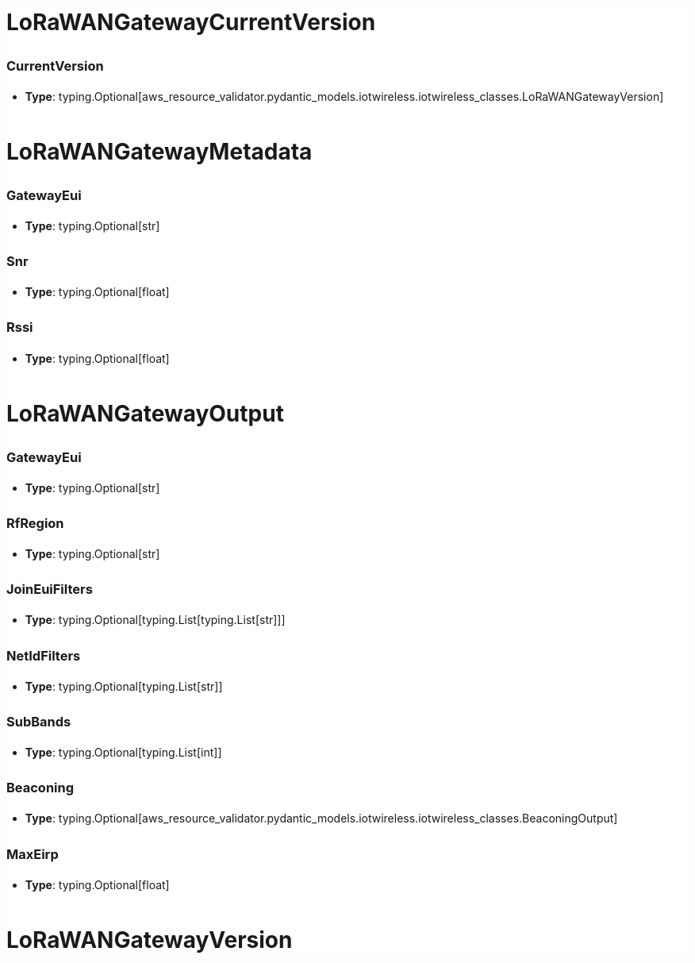 
# LoRaWANGatewayCurrentVersion

### CurrentVersion
- **Type**: typing.Optional[aws_resource_validator.pydantic_models.iotwireless.iotwireless_classes.LoRaWANGatewayVersion]


# LoRaWANGatewayMetadata

### GatewayEui
- **Type**: typing.Optional[str]

### Snr
- **Type**: typing.Optional[float]

### Rssi
- **Type**: typing.Optional[float]


# LoRaWANGatewayOutput

### GatewayEui
- **Type**: typing.Optional[str]

### RfRegion
- **Type**: typing.Optional[str]

### JoinEuiFilters
- **Type**: typing.Optional[typing.List[typing.List[str]]]

### NetIdFilters
- **Type**: typing.Optional[typing.List[str]]

### SubBands
- **Type**: typing.Optional[typing.List[int]]

### Beaconing
- **Type**: typing.Optional[aws_resource_validator.pydantic_models.iotwireless.iotwireless_classes.BeaconingOutput]

### MaxEirp
- **Type**: typing.Optional[float]


# LoRaWANGatewayVersion
